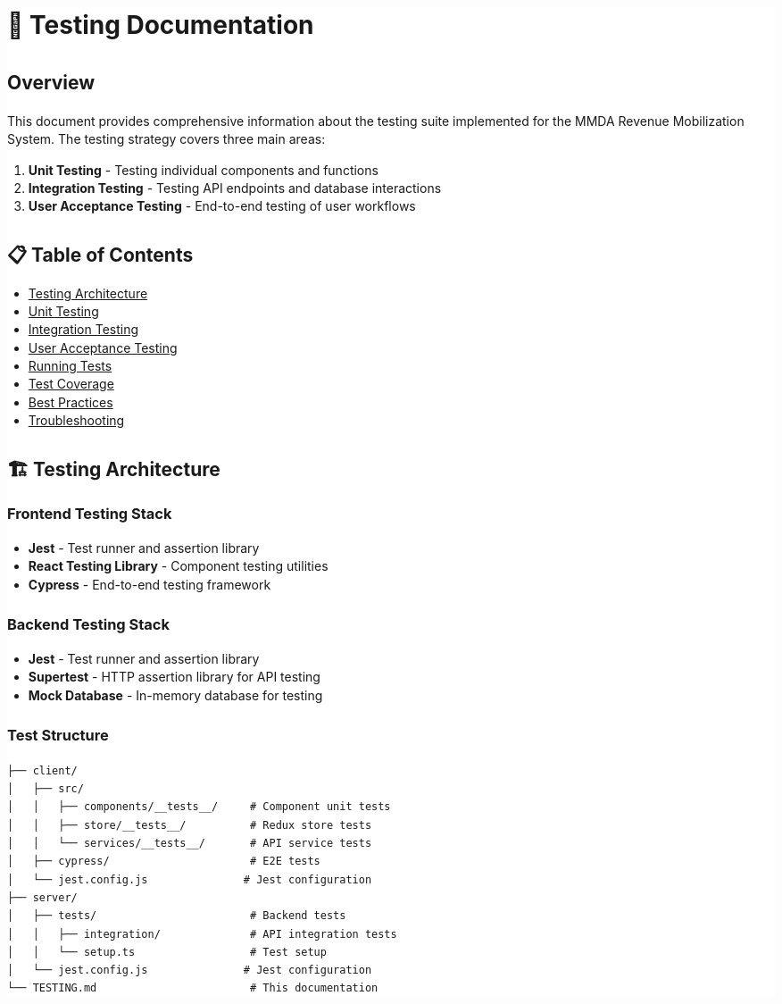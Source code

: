 # 🧪 **Testing Documentation**

## **Overview**

This document provides comprehensive information about the testing suite implemented for the MMDA Revenue Mobilization System. The testing strategy covers three main areas:

1. **Unit Testing** - Testing individual components and functions
2. **Integration Testing** - Testing API endpoints and database interactions
3. **User Acceptance Testing** - End-to-end testing of user workflows

## **📋 Table of Contents**

- [Testing Architecture](#testing-architecture)
- [Unit Testing](#unit-testing)
- [Integration Testing](#integration-testing)
- [User Acceptance Testing](#user-acceptance-testing)
- [Running Tests](#running-tests)
- [Test Coverage](#test-coverage)
- [Best Practices](#best-practices)
- [Troubleshooting](#troubleshooting)

## **🏗️ Testing Architecture**

### **Frontend Testing Stack**
- **Jest** - Test runner and assertion library
- **React Testing Library** - Component testing utilities
- **Cypress** - End-to-end testing framework

### **Backend Testing Stack**
- **Jest** - Test runner and assertion library
- **Supertest** - HTTP assertion library for API testing
- **Mock Database** - In-memory database for testing

### **Test Structure**
```
├── client/
│   ├── src/
│   │   ├── components/__tests__/     # Component unit tests
│   │   ├── store/__tests__/          # Redux store tests
│   │   └── services/__tests__/       # API service tests
│   ├── cypress/                      # E2E tests
│   └── jest.config.js               # Jest configuration
├── server/
│   ├── tests/                        # Backend tests
│   │   ├── integration/              # API integration tests
│   │   └── setup.ts                  # Test setup
│   └── jest.config.js               # Jest configuration
└── TESTING.md                        # This documentation
```
